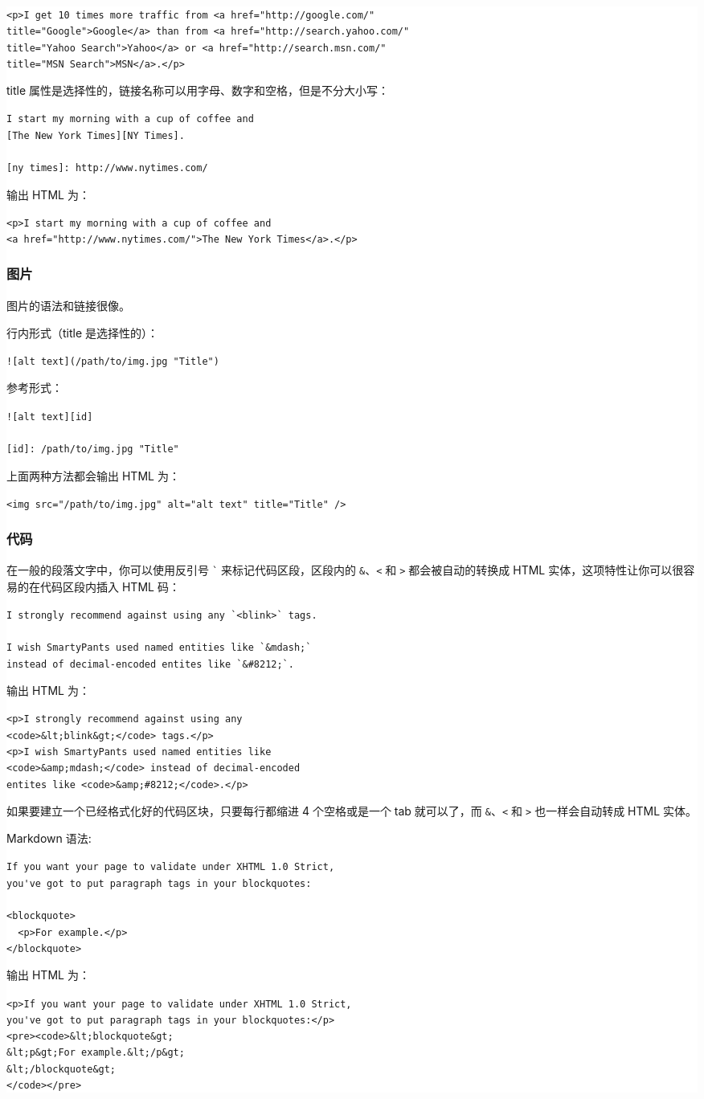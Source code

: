 	<p>I get 10 times more traffic from <a href="http://google.com/"
	title="Google">Google</a> than from <a href="http://search.yahoo.com/"
	title="Yahoo Search">Yahoo</a> or <a href="http://search.msn.com/"
	title="MSN Search">MSN</a>.</p>

title 属性是选择性的，链接名称可以用字母、数字和空格，但是不分大小写：

	I start my morning with a cup of coffee and
	[The New York Times][NY Times].

	[ny times]: http://www.nytimes.com/

输出 HTML 为：

	<p>I start my morning with a cup of coffee and
	<a href="http://www.nytimes.com/">The New York Times</a>.</p>


### 图片 ###

图片的语法和链接很像。

行内形式（title 是选择性的）：

	![alt text](/path/to/img.jpg "Title")

参考形式：

	![alt text][id]

	[id]: /path/to/img.jpg "Title"

上面两种方法都会输出 HTML 为：

	<img src="/path/to/img.jpg" alt="alt text" title="Title" />

### 代码 ###
在一般的段落文字中，你可以使用反引号 `` ` `` 来标记代码区段，区段内的 `&`、`<` 和 `>` 都会被自动的转换成 HTML 实体，这项特性让你可以很容易的在代码区段内插入 HTML 码：

	I strongly recommend against using any `<blink>` tags.

	I wish SmartyPants used named entities like `&mdash;`
	instead of decimal-encoded entites like `&#8212;`.

输出 HTML 为：

	<p>I strongly recommend against using any
	<code>&lt;blink&gt;</code> tags.</p>
	<p>I wish SmartyPants used named entities like
	<code>&amp;mdash;</code> instead of decimal-encoded
	entites like <code>&amp;#8212;</code>.</p>

如果要建立一个已经格式化好的代码区块，只要每行都缩进 4 个空格或是一个 tab 就可以了，而 `&`、`<` 和 `>` 也一样会自动转成 HTML 实体。

Markdown 语法:

	If you want your page to validate under XHTML 1.0 Strict,
	you've got to put paragraph tags in your blockquotes:

    <blockquote>
	  <p>For example.</p>
  	</blockquote>

输出 HTML 为：

	<p>If you want your page to validate under XHTML 1.0 Strict,
	you've got to put paragraph tags in your blockquotes:</p>
	<pre><code>&lt;blockquote&gt;
	&lt;p&gt;For example.&lt;/p&gt;
	&lt;/blockquote&gt;
	</code></pre>


[1]:  http://gitcafe.com/riku/Markdown-Syntax-CN/blob/master/basics.md
[2]:  http://gitcafe.com/riku/Markdown-Syntax-CN/blob/master/syntax.md
[3]:  http://daringfireball.net/projects/markdown/dingus
[4]:  http://docutils.sourceforge.net/mirror/setext.html
[5]:  http://www.aaronsw.com/2002/atx/